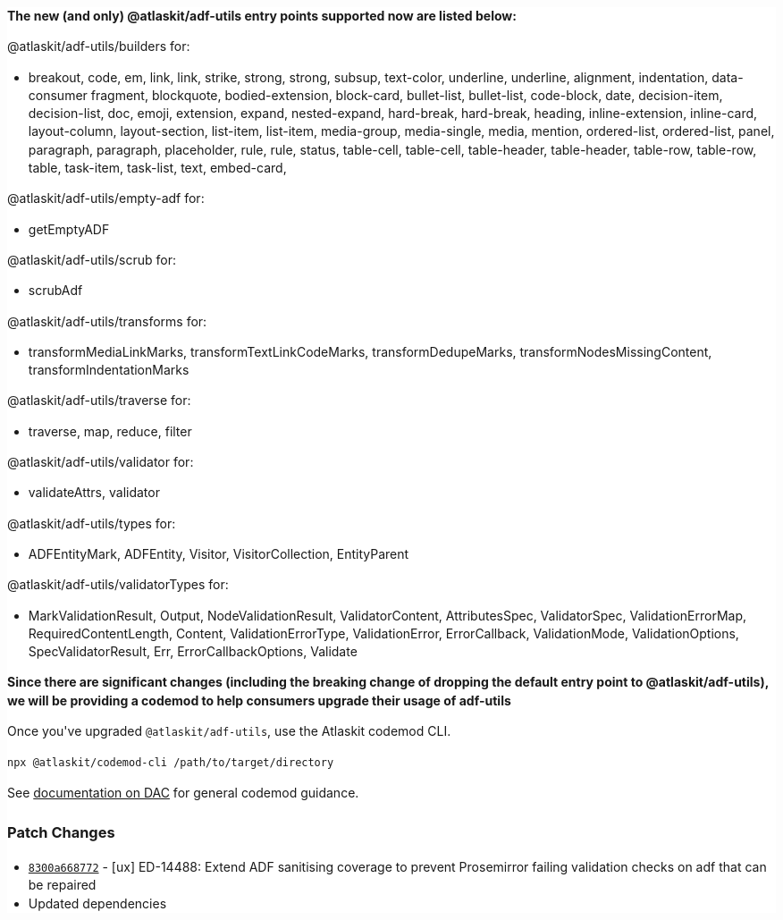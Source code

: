   **The new (and only) @atlaskit/adf-utils entry points supported now are listed below:**

  @atlaskit/adf-utils/builders for:

  - breakout, code, em, link, link, strike, strong, strong, subsup, text-color, underline, underline, alignment, indentation, data-consumer fragment, blockquote, bodied-extension, block-card, bullet-list, bullet-list, code-block, date, decision-item, decision-list, doc, emoji, extension, expand, nested-expand, hard-break, hard-break, heading, inline-extension, inline-card, layout-column, layout-section, list-item, list-item, media-group, media-single, media, mention, ordered-list, ordered-list, panel, paragraph, paragraph, placeholder, rule, rule, status, table-cell, table-cell, table-header, table-header, table-row, table-row, table, task-item, task-list, text, embed-card,

  @atlaskit/adf-utils/empty-adf for:

  - getEmptyADF

  @atlaskit/adf-utils/scrub for:

  - scrubAdf

  @atlaskit/adf-utils/transforms for:

  - transformMediaLinkMarks, transformTextLinkCodeMarks, transformDedupeMarks, transformNodesMissingContent, transformIndentationMarks

  @atlaskit/adf-utils/traverse for:

  - traverse, map, reduce, filter

  @atlaskit/adf-utils/validator for:

  - validateAttrs, validator

  @atlaskit/adf-utils/types for:

  - ADFEntityMark, ADFEntity, Visitor, VisitorCollection, EntityParent

  @atlaskit/adf-utils/validatorTypes for:

  - MarkValidationResult, Output, NodeValidationResult, ValidatorContent, AttributesSpec, ValidatorSpec, ValidationErrorMap, RequiredContentLength, Content, ValidationErrorType, ValidationError, ErrorCallback, ValidationMode, ValidationOptions, SpecValidatorResult, Err, ErrorCallbackOptions, Validate

  **Since there are significant changes (including the breaking change of dropping the default entry point to @atlaskit/adf-utils), we will be providing a codemod to help consumers upgrade their usage of adf-utils**

  Once you've upgraded `@atlaskit/adf-utils`, use the Atlaskit codemod CLI.

  `npx @atlaskit/codemod-cli /path/to/target/directory`

  See [documentation on DAC](https://developer.atlassian.com/cloud/framework/atlassian-frontend/codemods/01-atlassian-codemods/) for general codemod guidance.

### Patch Changes

- [`8300a668772`](https://bitbucket.org/atlassian/atlassian-frontend/commits/8300a668772) - [ux] ED-14488: Extend ADF sanitising coverage to prevent Prosemirror failing validation checks on adf that can be repaired
- Updated dependencies
